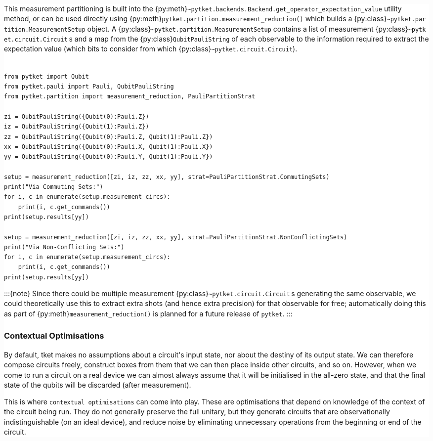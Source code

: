 This measurement partitioning is built into the {py:meth}`~pytket.backends.Backend.get_operator_expectation_value` utility method, or can be used directly using {py:meth}`pytket.partition.measurement_reduction()` which builds a {py:class}`~pytket.partition.MeasurementSetup` object. A {py:class}`~pytket.partition.MeasurementSetup` contains a list of measurement {py:class}`~pytket.circuit.Circuit` s and a map from the {py:class}`QubitPauliString` of each observable to the information required to extract the expectation value (which bits to consider from which {py:class}`~pytket.circuit.Circuit`).


```{code-cell} ipython3

from pytket import Qubit
from pytket.pauli import Pauli, QubitPauliString
from pytket.partition import measurement_reduction, PauliPartitionStrat

zi = QubitPauliString({Qubit(0):Pauli.Z})
iz = QubitPauliString({Qubit(1):Pauli.Z})
zz = QubitPauliString({Qubit(0):Pauli.Z, Qubit(1):Pauli.Z})
xx = QubitPauliString({Qubit(0):Pauli.X, Qubit(1):Pauli.X})
yy = QubitPauliString({Qubit(0):Pauli.Y, Qubit(1):Pauli.Y})

setup = measurement_reduction([zi, iz, zz, xx, yy], strat=PauliPartitionStrat.CommutingSets)
print("Via Commuting Sets:")
for i, c in enumerate(setup.measurement_circs):
    print(i, c.get_commands())
print(setup.results[yy])

setup = measurement_reduction([zi, iz, zz, xx, yy], strat=PauliPartitionStrat.NonConflictingSets)
print("Via Non-Conflicting Sets:")
for i, c in enumerate(setup.measurement_circs):
    print(i, c.get_commands())
print(setup.results[yy])
```

:::{note}
Since there could be multiple measurement {py:class}`~pytket.circuit.Circuit` s generating the same observable, we could theoretically use this to extract extra shots (and hence extra precision) for that observable for free; automatically doing this as part of {py:meth}`measurement_reduction()` is planned for a future release of `pytket`.
:::

### Contextual Optimisations

By default, tket makes no assumptions about a circuit's input state, nor about
the destiny of its output state. We can therefore compose circuits freely,
construct boxes from them that we can then place inside other circuits, and so
on. However, when we come to run a circuit on a real device we can almost always
assume that it will be initialised in the all-zero state, and that the final
state of the qubits will be discarded (after measurement).

This is where `contextual optimisations` can come into play. These are
optimisations that depend on knowledge of the context of the circuit being run.
They do not generally preserve the full unitary, but they generate circuits that
are observationally indistinguishable (on an ideal device), and reduce noise by
eliminating unnecessary operations from the beginning or end of the circuit.
